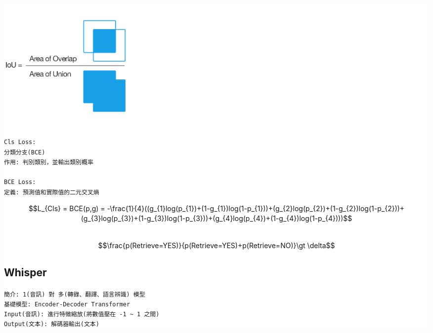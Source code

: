<img src="images/IOU.png" alt="Separable_convolutions" width="250" height = "250">  

```
Cls Loss: 
分類分支(BCE)  
作用: 判別類別，並輸出類別概率   

BCE Loss:
定義: 預測值和實際值的二元交叉熵
```  

$$L_{Cls} = BCE(p,g) = -\frac{1}{4}((g_{1}log(p_{1})+(1-g_{1})log(1-p_{1}))+(g_{2}log(p_{2})+(1-g_{2})log(1-p_{2}))+(g_{3}log(p_{3})+(1-g_{3})log(1-p_{3}))+(g_{4}log(p_{4})+(1-g_{4})log(1-p_{4})))$$   
$$\frac{p(Retrieve=YES)}{p(Retrieve=YES)+p(Retrieve=NO)}\gt \delta$$  

<div style="break-after: page; page-break-after: always;"></div> 

## Whisper
```
簡介: 1(音訊) 對 多(轉錄、翻譯、語言辨識) 模型
基礎模型: Encoder-Decoder Transformer
Input(音訊): 進行特徵縮放(將數值壓在 -1 ~ 1 之間) 
Output(文本): 解碼器輸出(文本)
```  